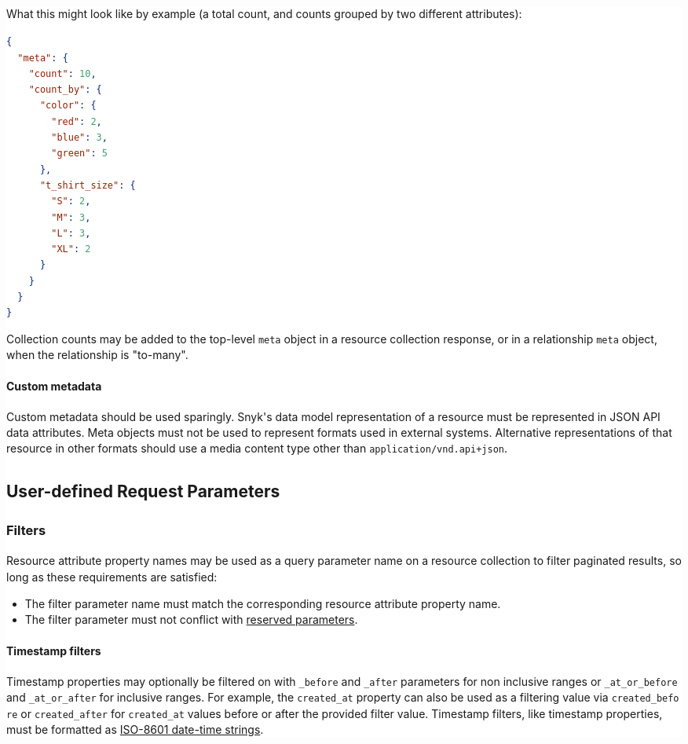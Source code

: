 What this might look like by example (a total count, and counts grouped by two different attributes):

```json
{
  "meta": {
    "count": 10,
    "count_by": {
      "color": {
        "red": 2,
        "blue": 3,
        "green": 5
      },
      "t_shirt_size": {
        "S": 2,
        "M": 3,
        "L": 3,
        "XL": 2
      }
    }
  }
}
```

Collection counts may be added to the top-level `meta` object in a resource collection response, or in a relationship `meta` object, when the relationship is "to-many".

#### <a id="custom-metadata"></a>Custom metadata

Custom metadata should be used sparingly. Snyk's data model representation of a resource must be represented in JSON API data attributes. Meta objects must not be used to represent formats used in external systems. Alternative representations of that resource in other formats should use a media content type other than `application/vnd.api+json`.

## <a id="user-request-parameters"></a>User-defined Request Parameters

### <a id="filters">Filters

Resource attribute property names may be used as a query parameter name on a resource collection to filter paginated results, so long as these requirements are satisfied:

- The filter parameter name must match the corresponding resource attribute property name.
- The filter parameter must not conflict with [reserved parameters](#reserved-request-parameters).

#### Timestamp filters

Timestamp properties may optionally be filtered on with `_before` and `_after` parameters for non inclusive ranges or `_at_or_before` and `_at_or_after` for inclusive ranges. For example, the `created_at` property can also be used as a filtering value via `created_before` or `created_after` for `created_at` values before or after the provided filter value. Timestamp filters, like timestamp properties, must be formatted as [ISO-8601 date-time strings](https://json-schema.org/understanding-json-schema/reference/string.html#dates-and-times).
